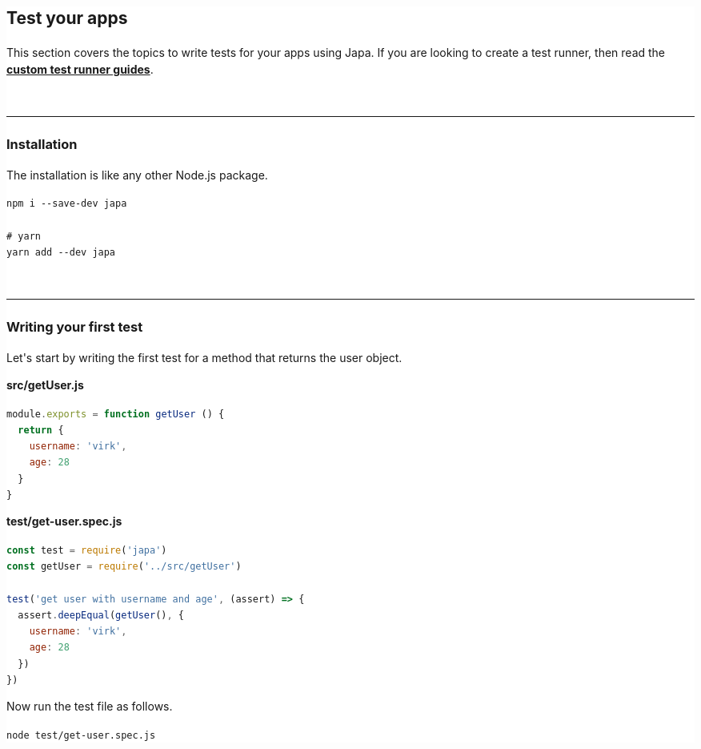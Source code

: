 ## Test your apps

This section covers the topics to write tests for your apps using Japa. If you are looking to create a test runner, then read the [**custom test runner guides**]().

<br>

---

### Installation

The installation is like any other Node.js package.

```shell
npm i --save-dev japa

# yarn
yarn add --dev japa
```

<br>

---


### Writing your first test

Let's start by writing the first test for a method that returns the user object. 

**src/getUser.js**

```js
module.exports = function getUser () {
  return {
    username: 'virk',
    age: 28
  }
}
```

**test/get-user.spec.js**

```js
const test = require('japa')
const getUser = require('../src/getUser')

test('get user with username and age', (assert) => {
  assert.deepEqual(getUser(), {
    username: 'virk',
    age: 28
  })
})
```

Now run the test file as follows.

```shell
node test/get-user.spec.js
```

